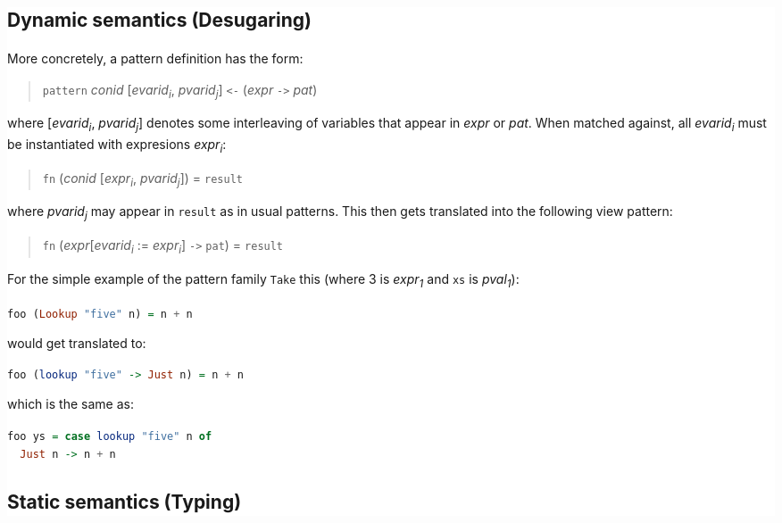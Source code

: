 ## Dynamic semantics (Desugaring)



More concretely, a pattern definition has the form:


>
>
> `pattern` *conid* \[*evarid<sub>i</sub>*, *pvarid<sub>j</sub>*\] `<-` (*expr* `->` *pat*)
>
>


where \[*evarid<sub>i</sub>*, *pvarid<sub>j</sub>*\] denotes some interleaving of variables that appear in *expr* or *pat*. When matched against, all *evarid<sub>i</sub>* must be instantiated with expresions *expr<sub>i</sub>*:


>
>
> `fn` (*conid* \[*expr<sub>i</sub>*, *pvarid<sub>j</sub>*\]) = `result`
>
>


where *pvarid<sub>j</sub>* may appear in `result` as in usual patterns. This then gets translated into the following view pattern:


>
>
> `fn` (*expr*\[*evarid<sub>i</sub>* := *expr<sub>i</sub>*\] `->` `pat`) = `result`
>
>


For the simple example of the pattern family `Take` this (where 3 is *expr<sub>1</sub>* and `xs` is *pval<sub>1</sub>*):


```haskell
foo (Lookup "five" n) = n + n
```


would get translated to:


```haskell
foo (lookup "five" -> Just n) = n + n
```


which is the same as:


```haskell
foo ys = case lookup "five" n of
  Just n -> n + n
```

## Static semantics (Typing)
